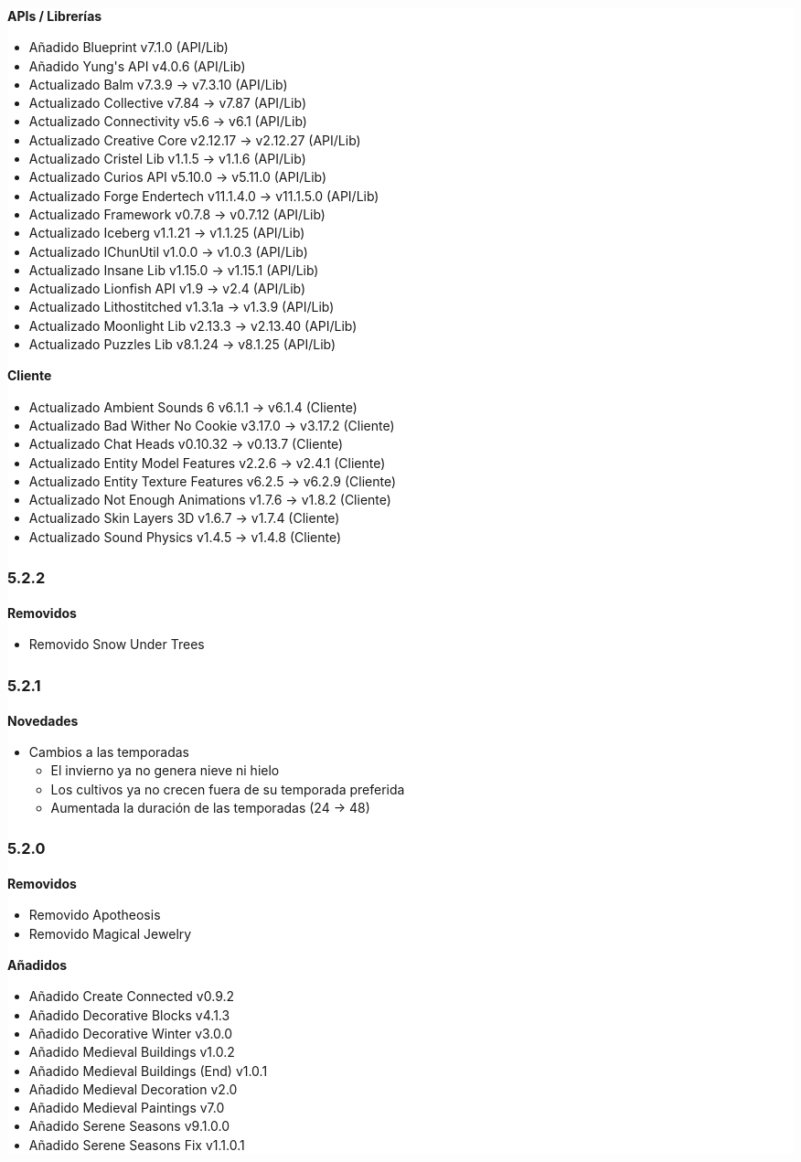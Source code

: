 **APIs / Librerías**
* Añadido Blueprint v7.1.0 (API/Lib)
* Añadido Yung's API v4.0.6 (API/Lib)
* Actualizado Balm v7.3.9 -> v7.3.10 (API/Lib)
* Actualizado Collective v7.84 -> v7.87 (API/Lib)
* Actualizado Connectivity v5.6 -> v6.1 (API/Lib)
* Actualizado Creative Core v2.12.17 -> v2.12.27 (API/Lib)
* Actualizado Cristel Lib v1.1.5 -> v1.1.6 (API/Lib)
* Actualizado Curios API v5.10.0 -> v5.11.0 (API/Lib)
* Actualizado Forge Endertech v11.1.4.0 -> v11.1.5.0 (API/Lib)
* Actualizado Framework v0.7.8 -> v0.7.12 (API/Lib)
* Actualizado Iceberg v1.1.21 -> v1.1.25 (API/Lib)
* Actualizado IChunUtil v1.0.0 -> v1.0.3 (API/Lib)
* Actualizado Insane Lib v1.15.0 -> v1.15.1 (API/Lib)
* Actualizado Lionfish API v1.9 -> v2.4 (API/Lib)
* Actualizado Lithostitched v1.3.1a -> v1.3.9 (API/Lib)
* Actualizado Moonlight Lib v2.13.3 -> v2.13.40 (API/Lib)
* Actualizado Puzzles Lib v8.1.24 -> v8.1.25 (API/Lib)

**Cliente**
* Actualizado Ambient Sounds 6 v6.1.1 -> v6.1.4 (Cliente)
* Actualizado Bad Wither No Cookie v3.17.0 -> v3.17.2 (Cliente)
* Actualizado Chat Heads v0.10.32 -> v0.13.7 (Cliente)
* Actualizado Entity Model Features v2.2.6 -> v2.4.1 (Cliente)
* Actualizado Entity Texture Features v6.2.5 -> v6.2.9 (Cliente)
* Actualizado Not Enough Animations v1.7.6 -> v1.8.2 (Cliente)
* Actualizado Skin Layers 3D v1.6.7 -> v1.7.4 (Cliente)
* Actualizado Sound Physics v1.4.5 -> v1.4.8 (Cliente)

### 5.2.2
**Removidos**
* Removido Snow Under Trees

### 5.2.1
**Novedades**
* Cambios a las temporadas
    * El invierno ya no genera nieve ni hielo
    * Los cultivos ya no crecen fuera de su temporada preferida
    * Aumentada la duración de las temporadas (24 -> 48)

### 5.2.0
**Removidos**
* Removido Apotheosis
* Removido Magical Jewelry

**Añadidos**
* Añadido Create Connected v0.9.2
* Añadido Decorative Blocks v4.1.3
* Añadido Decorative Winter v3.0.0
* Añadido Medieval Buildings v1.0.2
* Añadido Medieval Buildings (End) v1.0.1
* Añadido Medieval Decoration v2.0
* Añadido Medieval Paintings v7.0
* Añadido Serene Seasons v9.1.0.0
* Añadido Serene Seasons Fix v1.1.0.1
